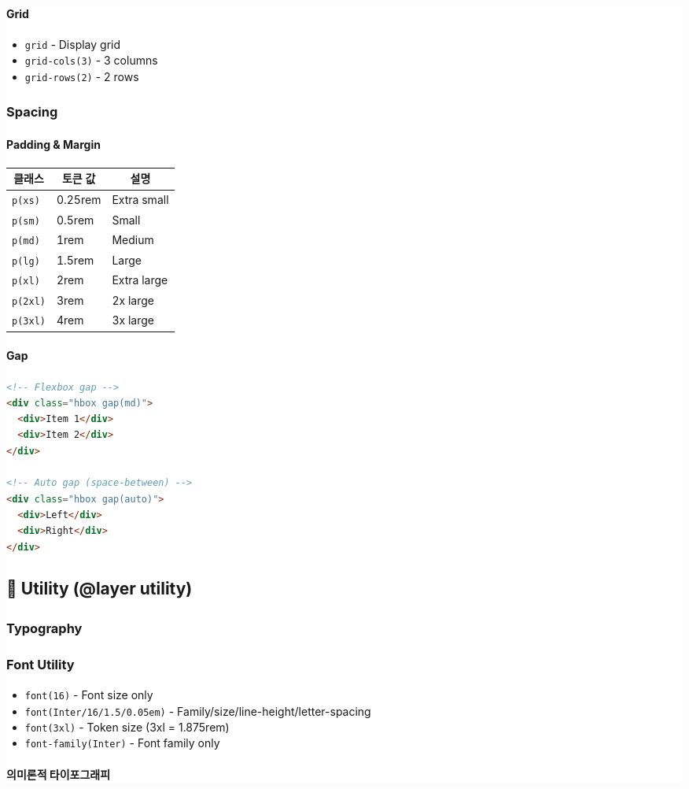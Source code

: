 #### Grid
- `grid` - Display grid
- `grid-cols(3)` - 3 columns
- `grid-rows(2)` - 2 rows

### Spacing

#### Padding & Margin

| 클래스 | 토큰 값 | 설명 |
|-------|----------|------|
| `p(xs)` | 0.25rem | Extra small |
| `p(sm)` | 0.5rem | Small |
| `p(md)` | 1rem | Medium |
| `p(lg)` | 1.5rem | Large |
| `p(xl)` | 2rem | Extra large |
| `p(2xl)` | 3rem | 2x large |
| `p(3xl)` | 4rem | 3x large |

#### Gap

```html
<!-- Flexbox gap -->
<div class="hbox gap(md)">
  <div>Item 1</div>
  <div>Item 2</div>
</div>

<!-- Auto gap (space-between) -->
<div class="hbox gap(auto)">
  <div>Left</div>
  <div>Right</div>
</div>
```

## 🎨 Utility (@layer utility)

### Typography

### Font Utility
- `font(16)` - Font size only
- `font(Inter/16/1.5/0.05em)` - Family/size/line-height/letter-spacing
- `font(3xl)` - Token size (3xl = 1.875rem)
- `font-family(Inter)` - Font family only

#### 의미론적 타이포그래피
